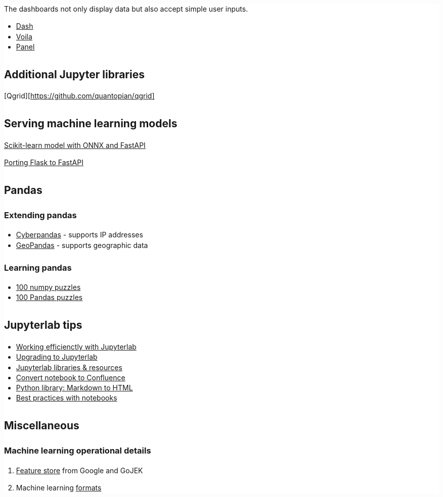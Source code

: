 The dashboards not only display data but also accept simple user inputs.

* [Dash][600]
* [Voila][610]
* [Panel][620]

[600]: https://github.com/plotly/dash
[610]: https://github.com/QuantStack/voila
[620]: https://github.com/pyviz/panel

## Additional Jupyter libraries

[Qgrid][https://github.com/quantopian/qgrid]

## Serving machine learning models

[Scikit-learn model with ONNX and FastAPI](https://medium.com/@nico.axtmann95/deploying-a-scikit-learn-model-with-onnx-und-fastapi-1af398268915)

[Porting Flask to FastAPI](https://www.pluralsight.com/tech-blog/porting-flask-to-fastapi-for-ml-model-serving/)

## Pandas

### Extending pandas

* [Cyberpandas][700] - supports IP addresses
* [GeoPandas][710] - supports geographic data

[700]: https://github.com/ContinuumIO/cyberpandas
[710]: https://github.com/geopandas/geopandas

### Learning pandas

* [100 numpy puzzles][720]
* [100 Pandas puzzles][730]

[720]: https://github.com/rougier/numpy-100
[730]: https://github.com/ajcr/100-pandas-puzzles

## Jupyterlab tips

* [Working efficienctly with Jupyterlab](https://florianwilhelm.info/2018/11/working_efficiently_with_jupyter_lab/)
* [Upgrading to Jupyterlab](https://hackersandslackers.com/upgrading-to-jupyter-lab-on-ubuntu/)
* [Jupyterlab libraries & resources](https://github.com/markusschanta/awesome-jupyter#jupyterlab-extensions)
* [Convert notebook to Confluence](https://github.com/Valassis-Digital-Media/nbconflux)
* [Python library: Markdown to HTML](https://github.com/Python-Markdown/markdown)
* [Best practices with notebooks](https://cloud.google.com/blog/products/ai-machine-learning/best-practices-that-can-improve-the-life-of-any-developer-using-jupyter-notebooks)

## Miscellaneous

### Machine learning operational details

1. [Feature store](https://github.com/gojek/feast/) from Google and GoJEK

2. Machine learning [formats](https://towardsdatascience.com/guide-to-file-formats-for-machine-learning-columnar-training-inferencing-and-the-feature-store-2e0c3d18d4f9)


[10]: https://github.com/gavinln/scikit-vm.git
[20]: http://releases.ubuntu.com/18.04/
[30]: http://www.vagrantup.com/
[40]: http://www.numpy.org/
[50]: http://www.scipy.org/
[60]: http://jupyter.org/
[70]: http://pandas.pydata.org/
[80]: http://scikit-learn.org/stable/
[120]: https://www.ansible.com/
[200]: https://scipy2018.scipy.org/ehome/index.php?eventid=299527
[210]: https://www.youtube.com/watch?v=4PXAztQtoTg
[220]: https://www.youtube.com/watch?v=gK43gtGh49o
[230]: https://github.com/amueller/scipy-2018-sklearn
[240]: https://github.com/amueller/scipy-2017-sklearn
[250]: https://scipy2017.scipy.org/ehome/index.php?eventid=220975&
[260]: https://www.youtube.com/watch?v=2kT6QOVSgSg
[360]: https://github.com/amueller/scipy-2016-sklearn
[370]: http://scipy2016.scipy.org/ehome/index.php?eventid=146062&tabid=332930
[380]: https://www.youtube.com/watch?list=PLYx7XA2nY5Gf37zYZMw6OqGFRPjB1jCy6&v=OB1reY6IX-o
[400]: http://matplotlib.org/
[410]: http://stanford.edu/~mwaskom/software/seaborn/
[500]: https://plot.ly/javascript/
[510]: https://plot.ly/python/
[520]: https://www.plotly.express/
[530]: https://medium.com/@plotlygraphs/introducing-plotly-express-808df010143d
[540]: https://towardsdatascience.com/its-2019-make-your-data-visualizations-interactive-with-plotly-b361e7d45dc6
[550]: https://github.com/parrt/lolviz
[560]: https://bokeh.org/
[570]: https://github.com/has2k1/plotnine
[580]: https://github.com/dexplo/dexplot
[400]: https://github.com/solegalli/feature_engine
[410]: https://github.com/slundberg/shap
[420]: https://www.youtube.com/watch?v=B-c8tIgchu0
[430]: https://github.com/DistrictDataLabs/yellowbrick
[440]: https://github.com/pycaret
[450]: https://github.com/EpistasisLab/tpot/
[460]: https://github.com/automl/auto-sklearn
[470]: https://machinelearningmastery.com/auto-sklearn-for-automated-machine-learning-in-python/
[900]: https://www.youtube.com/watch?v=V86gTgL1FRw
[910]: https://www.youtube.com/watch?v=8eeRNiVmo2U
[920]: https://www.youtube.com/watch?v=3DLrznP4pOM
[1000]: https://www.virtualbox.org/
[1010]: http://vagrantup.com/